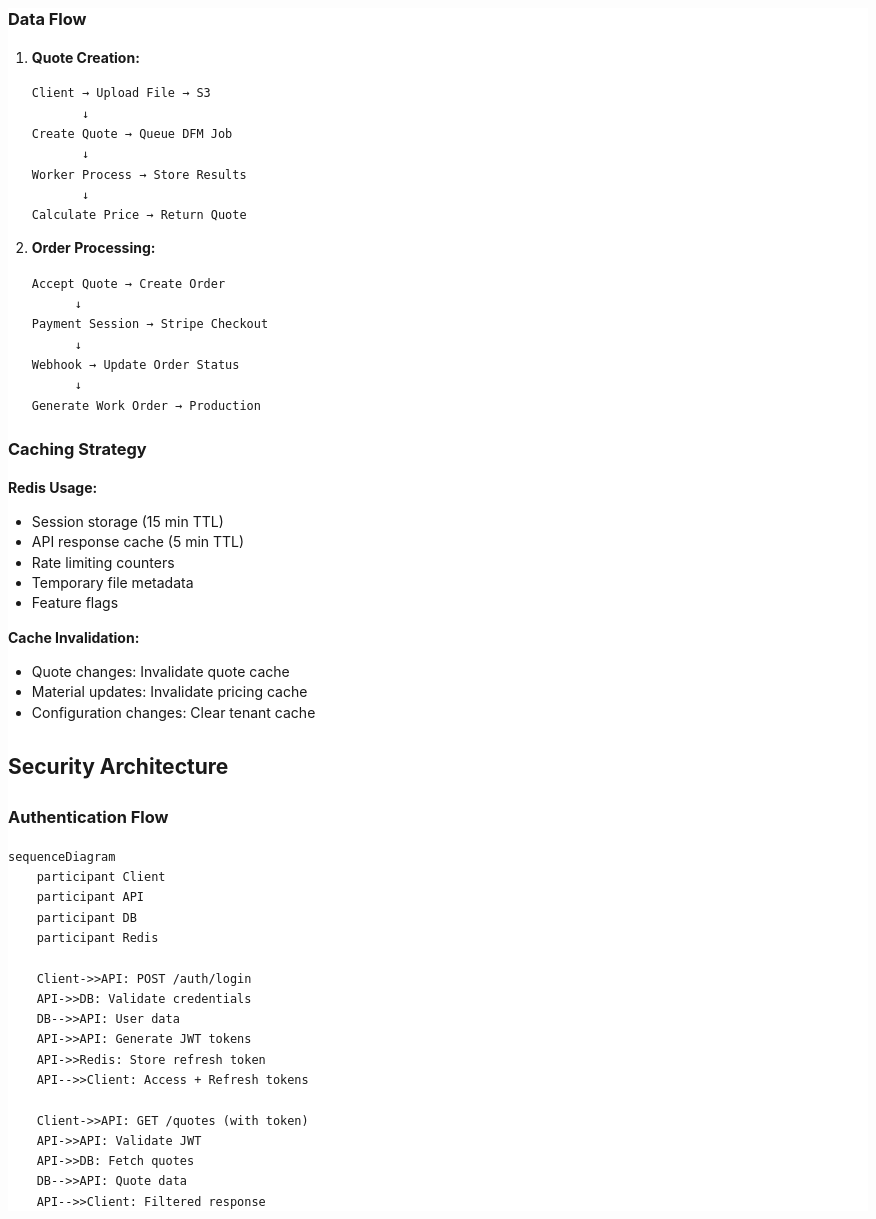 ### Data Flow

1. **Quote Creation:**
   ```
   Client → Upload File → S3
          ↓
   Create Quote → Queue DFM Job
          ↓
   Worker Process → Store Results
          ↓
   Calculate Price → Return Quote
   ```

2. **Order Processing:**
   ```
   Accept Quote → Create Order
         ↓
   Payment Session → Stripe Checkout
         ↓
   Webhook → Update Order Status
         ↓
   Generate Work Order → Production
   ```

### Caching Strategy

**Redis Usage:**
- Session storage (15 min TTL)
- API response cache (5 min TTL)
- Rate limiting counters
- Temporary file metadata
- Feature flags

**Cache Invalidation:**
- Quote changes: Invalidate quote cache
- Material updates: Invalidate pricing cache
- Configuration changes: Clear tenant cache

## Security Architecture

### Authentication Flow

```mermaid
sequenceDiagram
    participant Client
    participant API
    participant DB
    participant Redis
    
    Client->>API: POST /auth/login
    API->>DB: Validate credentials
    DB-->>API: User data
    API->>API: Generate JWT tokens
    API->>Redis: Store refresh token
    API-->>Client: Access + Refresh tokens
    
    Client->>API: GET /quotes (with token)
    API->>API: Validate JWT
    API->>DB: Fetch quotes
    DB-->>API: Quote data
    API-->>Client: Filtered response
```
